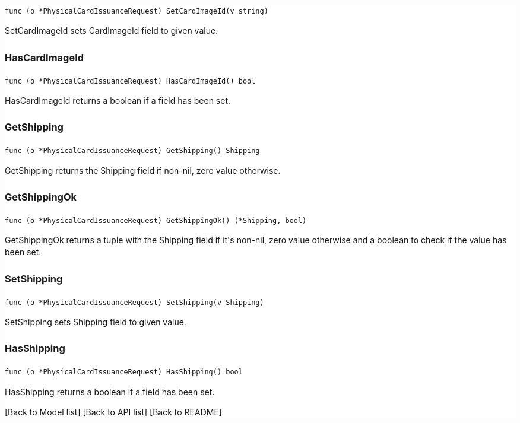 `func (o *PhysicalCardIssuanceRequest) SetCardImageId(v string)`

SetCardImageId sets CardImageId field to given value.

### HasCardImageId

`func (o *PhysicalCardIssuanceRequest) HasCardImageId() bool`

HasCardImageId returns a boolean if a field has been set.

### GetShipping

`func (o *PhysicalCardIssuanceRequest) GetShipping() Shipping`

GetShipping returns the Shipping field if non-nil, zero value otherwise.

### GetShippingOk

`func (o *PhysicalCardIssuanceRequest) GetShippingOk() (*Shipping, bool)`

GetShippingOk returns a tuple with the Shipping field if it's non-nil, zero value otherwise
and a boolean to check if the value has been set.

### SetShipping

`func (o *PhysicalCardIssuanceRequest) SetShipping(v Shipping)`

SetShipping sets Shipping field to given value.

### HasShipping

`func (o *PhysicalCardIssuanceRequest) HasShipping() bool`

HasShipping returns a boolean if a field has been set.


[[Back to Model list]](../README.md#documentation-for-models) [[Back to API list]](../README.md#documentation-for-api-endpoints) [[Back to README]](../README.md)


